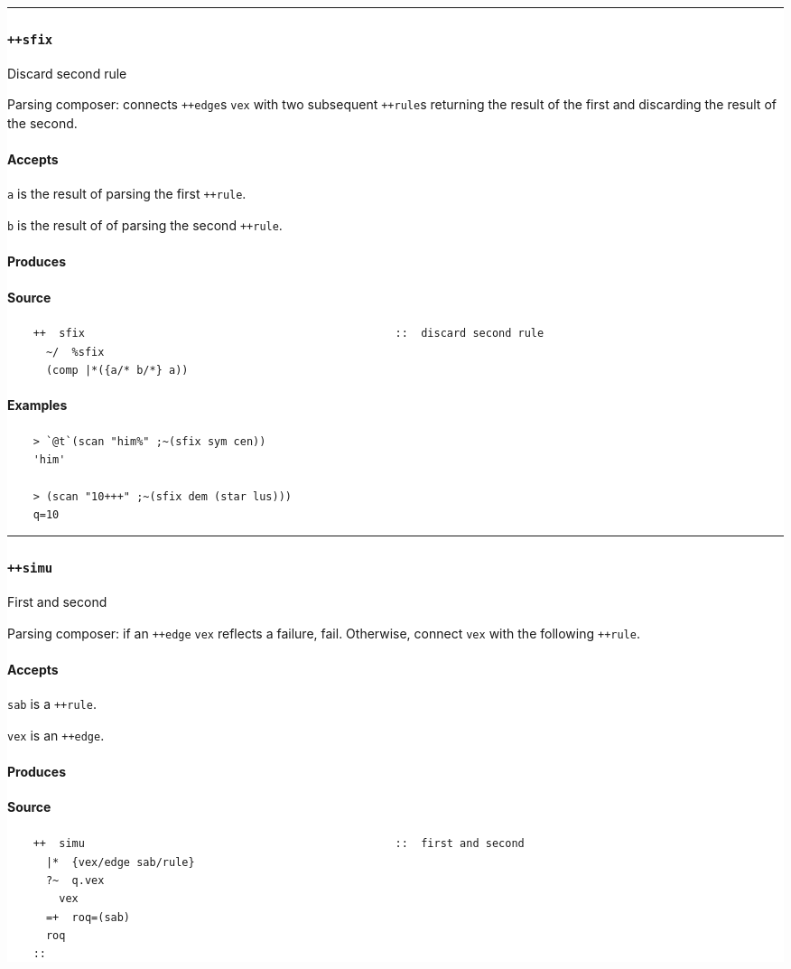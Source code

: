 
---
### `++sfix`

Discard second rule

Parsing composer: connects `++edge`s `vex` with two subsequent `++rule`s returning the
result of the first and discarding the result of the second.

#### Accepts

`a` is the result of parsing the first `++rule`.

`b` is the result of of parsing the second `++rule`.

#### Produces



#### Source

```hoon
    ++  sfix                                                ::  discard second rule
      ~/  %sfix
      (comp |*({a/* b/*} a))
```

#### Examples

```
    > `@t`(scan "him%" ;~(sfix sym cen))
    'him'

    > (scan "10+++" ;~(sfix dem (star lus)))
    q=10
```


---
### `++simu`

First and second

Parsing composer: if an `++edge` `vex` reflects a failure, fail. Otherwise,
connect `vex` with the following `++rule`.

#### Accepts

`sab` is a `++rule`.

`vex` is an `++edge`.

#### Produces



#### Source

```hoon
    ++  simu                                                ::  first and second
      |*  {vex/edge sab/rule}
      ?~  q.vex
        vex
      =+  roq=(sab)
      roq
    ::
```
